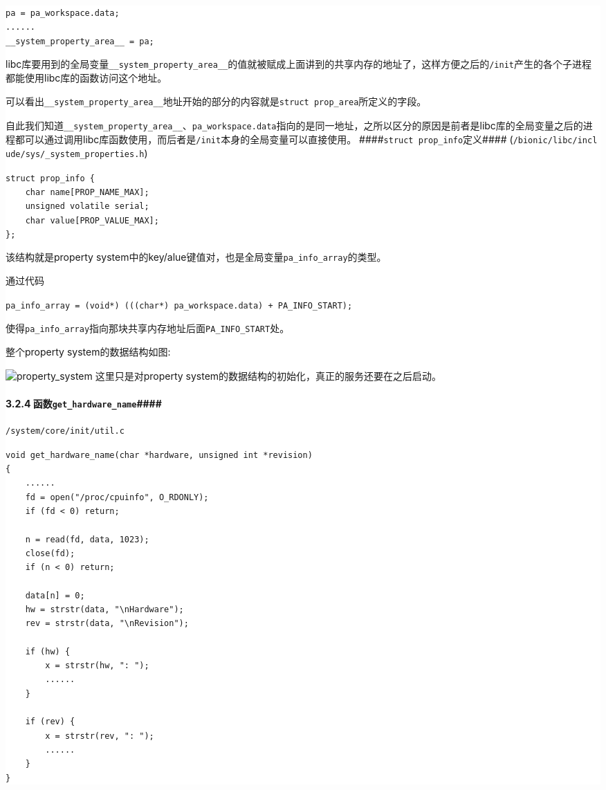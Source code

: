     pa = pa_workspace.data;
	......
    __system_property_area__ = pa;
libc库要用到的全局变量`__system_property_area__`的值就被赋成上面讲到的共享内存的地址了，这样方便之后的`/init`产生的各个子进程都能使用libc库的函数访问这个地址。  

可以看出`__system_property_area__`地址开始的部分的内容就是`struct prop_area`所定义的字段。  

自此我们知道`__system_property_area__`、`pa_workspace.data`指向的是同一地址，之所以区分的原因是前者是libc库的全局变量之后的进程都可以通过调用libc库函数使用，而后者是`/init`本身的全局变量可以直接使用。
####`struct prop_info`定义####
  (`/bionic/libc/include/sys/_system_properties.h`)  


    struct prop_info {
        char name[PROP_NAME_MAX];
        unsigned volatile serial;
        char value[PROP_VALUE_MAX];
    };
该结构就是property system中的key/alue键值对，也是全局变量`pa_info_array`的类型。  

通过代码

    pa_info_array = (void*) (((char*) pa_workspace.data) + PA_INFO_START);
使得`pa_info_array`指向那块共享内存地址后面`PA_INFO_START`处。
  

整个property system的数据结构如图: 
 
![property_system](http://img.my.csdn.net/uploads/201101/13/0_12949281482cTc.gif)
这里只是对property system的数据结构的初始化，真正的服务还要在之后启动。

#### 3.2.4 函数`get_hardware_name`####
`/system/core/init/util.c`

	void get_hardware_name(char *hardware, unsigned int *revision)
	{
	 	......
	    fd = open("/proc/cpuinfo", O_RDONLY);
	    if (fd < 0) return;
	
	    n = read(fd, data, 1023);
	    close(fd);
	    if (n < 0) return;
	
	    data[n] = 0;
	    hw = strstr(data, "\nHardware");
	    rev = strstr(data, "\nRevision");
	
	    if (hw) {
	        x = strstr(hw, ": ");
	 		......
	    }
	
	    if (rev) {
	        x = strstr(rev, ": ");
	     	......
	    }
	}
